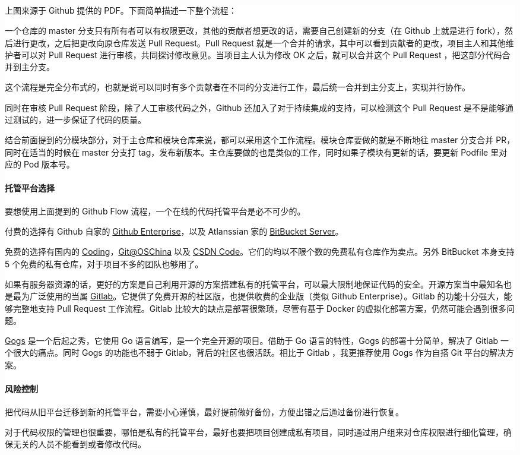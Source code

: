 上图来源于 Github 提供的 PDF。下面简单描述一下整个流程：

一个仓库的 master 分支只有所有者可以有权限更改，其他的贡献者想更改的话，需要自己创建新的分支（在 Github 上就是进行 fork），然后进行更改，之后把更改向原仓库发送 Pull Request。Pull Request 就是一个合并的请求，其中可以看到贡献者的更改，项目主人和其他维护者可以对 Pull Request 进行审核，共同探讨修改意见。当项目主人认为修改 OK 之后，就可以合并这个 Pull Request ，把这部分代码合并到主分支。

这个流程是完全分布式的，也就是说可以同时有多个贡献者在不同的分支进行工作，最后统一合并到主分支上，实现并行协作。

同时在审核 Pull Request 阶段，除了人工审核代码之外，Github 还加入了对于持续集成的支持，可以检测这个 Pull Request 是不是能够通过测试的，进一步保证了代码的质量。

结合前面提到的分模块部分，对于主仓库和模块仓库来说，都可以采用这个工作流程。模块仓库要做的就是不断地往 master 分支合并 PR，同时在适当的时候在 master 分支打 tag，发布新版本。主仓库要做的也是类似的工作，同时如果子模块有更新的话，要更新 Podfile 里对应的 Pod 版本号。

#### 托管平台选择

要想使用上面提到的 Github Flow 流程，一个在线的代码托管平台是必不可少的。

付费的选择有 Github 自家的 [Github Enterprise](https://enterprise.github.com/home)，以及 Atlanssian 家的 [BitBucket Server](https://bitbucket.org/product/server)。

免费的选择有国内的 [Coding](https://coding.net/)，[Git@OSChina](http://git.oschina.net/) 以及 [CSDN Code](https://code.csdn.net/)。它们的均以不限个数的免费私有仓库作为卖点。另外 BitBucket 本身支持 5 个免费的私有仓库，对于项目不多的团队也够用了。

如果有服务器资源的话，更好的方案是自己利用开源的方案搭建私有的托管平台，可以最大限制地保证代码的安全。开源方案当中最知名也是最为广泛使用的当属 [Gitlab](https://about.gitlab.com/)。它提供了免费开源的社区版，也提供收费的企业版（类似 Github Enterprise）。Gitlab 的功能十分强大，能够完整地支持 Pull Request 工作流程。Gitlab 比较大的缺点是部署很繁琐，尽管有基于 Docker 的虚拟化部署方案，仍然可能会遇到很多问题。

[Gogs](https://gogs.io/) 是一个后起之秀，它使用 Go 语言编写，是一个完全开源的项目。借助于 Go 语言的特性，Gogs 的部署十分简单，解决了 Gitlab 一个很大的痛点。同时 Gogs 的功能也不弱于 Gitlab，背后的社区也很活跃。相比于 Gitlab ，我更推荐使用 Gogs 作为自搭 Git 平台的解决方案。

#### 风险控制

把代码从旧平台迁移到新的托管平台，需要小心谨慎，最好提前做好备份，方便出错之后通过备份进行恢复。

对于代码权限的管理也很重要，哪怕是私有的托管平台，最好也要把项目创建成私有项目，同时通过用户组来对仓库权限进行细化管理，确保无关的人员不能看到或者修改代码。
